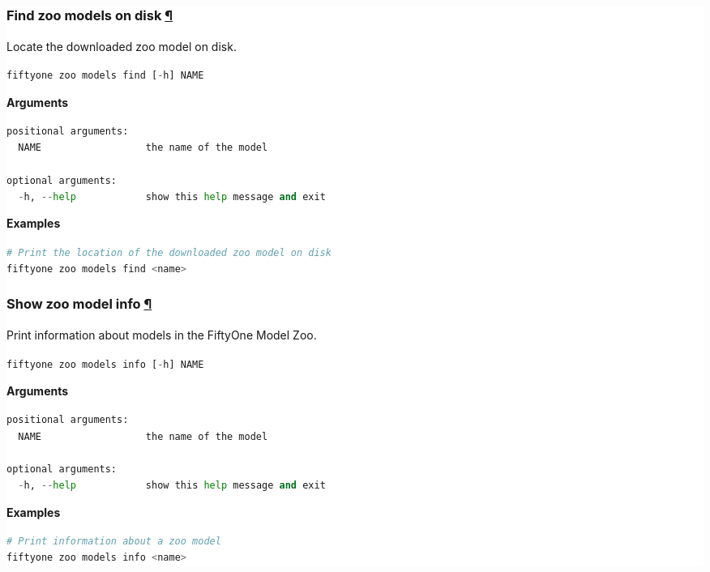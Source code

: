 ### Find zoo models on disk [¶](\#find-zoo-models-on-disk "Permalink to this headline")

Locate the downloaded zoo model on disk.

```python
fiftyone zoo models find [-h] NAME

```

**Arguments**

```python
positional arguments:
  NAME                  the name of the model

optional arguments:
  -h, --help            show this help message and exit

```

**Examples**

```python
# Print the location of the downloaded zoo model on disk
fiftyone zoo models find <name>

```

### Show zoo model info [¶](\#show-zoo-model-info "Permalink to this headline")

Print information about models in the FiftyOne Model Zoo.

```python
fiftyone zoo models info [-h] NAME

```

**Arguments**

```python
positional arguments:
  NAME                  the name of the model

optional arguments:
  -h, --help            show this help message and exit

```

**Examples**

```python
# Print information about a zoo model
fiftyone zoo models info <name>

```
